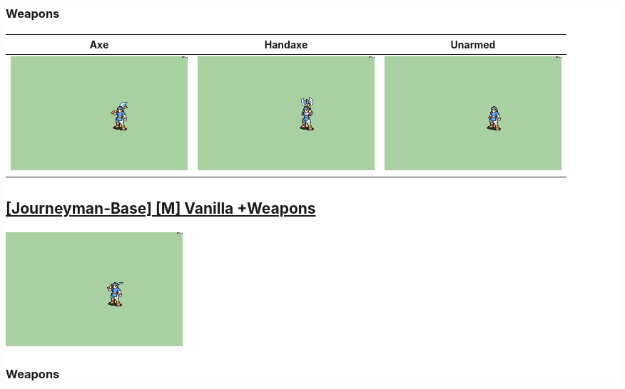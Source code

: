 
### Weapons


|Axe |Handaxe |Unarmed |
|  :---: | :---: | :---: |
| <img alt="Axe animation" src="./%5BJourneyman-Base%5D%20%5BF%5D%20Long-Haired/3.%20Axe/Axe.gif" /> | <img alt="Handaxe animation" src="./%5BJourneyman-Base%5D%20%5BF%5D%20Long-Haired/4.%20Handaxe/Handaxe.gif" /> | <img alt="Unarmed animation" src="./%5BJourneyman-Base%5D%20%5BF%5D%20Long-Haired/8.%20Unarmed/Unarmed.gif" /> |


## [\[Journeyman-Base\] \[M\] Vanilla +Weapons](./%5BJourneyman-Base%5D%20%5BM%5D%20Vanilla%20+Weapons/%5BJourneyman-Base%5D%20%5BM%5D%20Vanilla%20+Weapons)

<img src="./%5BJourneyman-Base%5D%20%5BM%5D%20Vanilla%20+Weapons/1.%20Sword%20%7BWaleed%7D/Sword_000.png" alt="[Journeyman-Base] [M] Vanilla +Weapons standing" />


### Weapons
